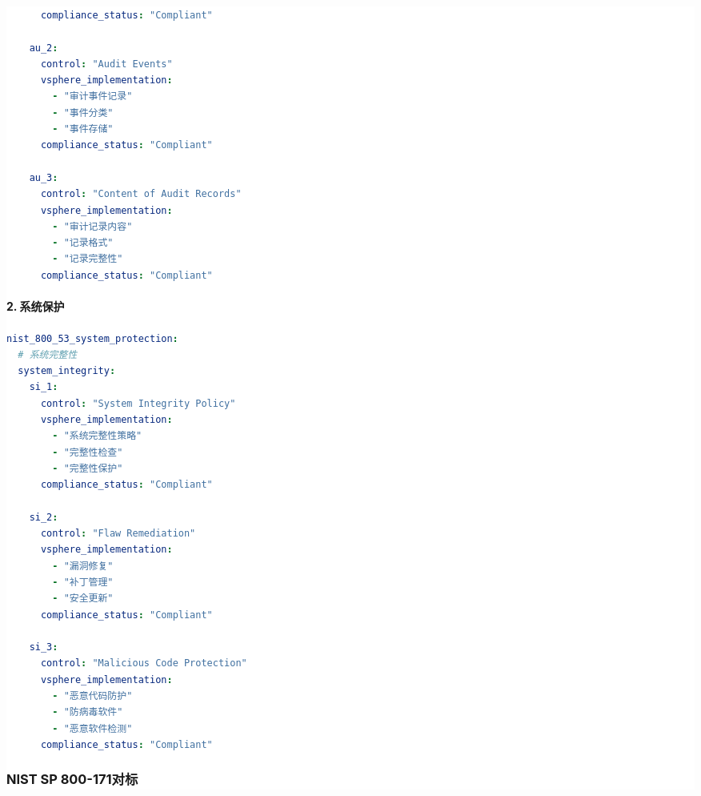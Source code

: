 ```yaml
      compliance_status: "Compliant"
    
    au_2:
      control: "Audit Events"
      vsphere_implementation:
        - "审计事件记录"
        - "事件分类"
        - "事件存储"
      compliance_status: "Compliant"
    
    au_3:
      control: "Content of Audit Records"
      vsphere_implementation:
        - "审计记录内容"
        - "记录格式"
        - "记录完整性"
      compliance_status: "Compliant"
```

#### 2. 系统保护

```yaml
nist_800_53_system_protection:
  # 系统完整性
  system_integrity:
    si_1:
      control: "System Integrity Policy"
      vsphere_implementation:
        - "系统完整性策略"
        - "完整性检查"
        - "完整性保护"
      compliance_status: "Compliant"
    
    si_2:
      control: "Flaw Remediation"
      vsphere_implementation:
        - "漏洞修复"
        - "补丁管理"
        - "安全更新"
      compliance_status: "Compliant"
    
    si_3:
      control: "Malicious Code Protection"
      vsphere_implementation:
        - "恶意代码防护"
        - "防病毒软件"
        - "恶意软件检测"
      compliance_status: "Compliant"
```

### NIST SP 800-171对标
